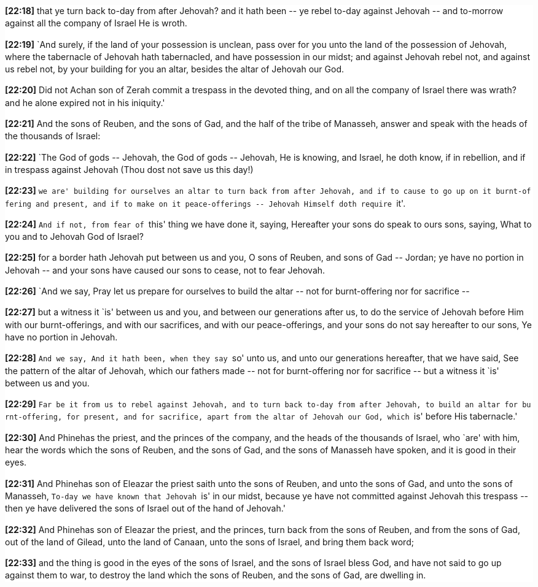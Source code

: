 **[22:18]** that ye turn back to-day from after Jehovah? and it hath been -- ye rebel to-day against Jehovah -- and to-morrow against all the company of Israel He is wroth.

**[22:19]** `And surely, if the land of your possession is unclean, pass over for you unto the land of the possession of Jehovah, where the tabernacle of Jehovah hath tabernacled, and have possession in our midst; and against Jehovah rebel not, and against us rebel not, by your building for you an altar, besides the altar of Jehovah our God.

**[22:20]** Did not Achan son of Zerah commit a trespass in the devoted thing, and on all the company of Israel there was wrath? and he alone expired not in his iniquity.'

**[22:21]** And the sons of Reuben, and the sons of Gad, and the half of the tribe of Manasseh, answer and speak with the heads of the thousands of Israel:

**[22:22]** `The God of gods -- Jehovah, the God of gods -- Jehovah, He is knowing, and Israel, he doth know, if in rebellion, and if in trespass against Jehovah (Thou dost not save us this day!)

**[22:23]** `we are' building for ourselves an altar to turn back from after Jehovah, and if to cause to go up on it burnt-offering and present, and if to make on it peace-offerings -- Jehovah Himself doth require `it'.

**[22:24]** `And if not, from fear of `this' thing we have done it, saying, Hereafter your sons do speak to ours sons, saying, What to you and to Jehovah God of Israel?

**[22:25]** for a border hath Jehovah put between us and you, O sons of Reuben, and sons of Gad -- Jordan; ye have no portion in Jehovah -- and your sons have caused our sons to cease, not to fear Jehovah.

**[22:26]** `And we say, Pray let us prepare for ourselves to build the altar -- not for burnt-offering nor for sacrifice --

**[22:27]** but a witness it `is' between us and you, and between our generations after us, to do the service of Jehovah before Him with our burnt-offerings, and with our sacrifices, and with our peace-offerings, and your sons do not say hereafter to our sons, Ye have no portion in Jehovah.

**[22:28]** `And we say, And it hath been, when they say `so' unto us, and unto our generations hereafter, that we have said, See the pattern of the altar of Jehovah, which our fathers made -- not for burnt-offering nor for sacrifice -- but a witness it `is' between us and you.

**[22:29]** `Far be it from us to rebel against Jehovah, and to turn back to-day from after Jehovah, to build an altar for burnt-offering, for present, and for sacrifice, apart from the altar of Jehovah our God, which `is' before His tabernacle.'

**[22:30]** And Phinehas the priest, and the princes of the company, and the heads of the thousands of Israel, who `are' with him, hear the words which the sons of Reuben, and the sons of Gad, and the sons of Manasseh have spoken, and it is good in their eyes.

**[22:31]** And Phinehas son of Eleazar the priest saith unto the sons of Reuben, and unto the sons of Gad, and unto the sons of Manasseh, `To-day we have known that Jehovah `is' in our midst, because ye have not committed against Jehovah this trespass -- then ye have delivered the sons of Israel out of the hand of Jehovah.'

**[22:32]** And Phinehas son of Eleazar the priest, and the princes, turn back from the sons of Reuben, and from the sons of Gad, out of the land of Gilead, unto the land of Canaan, unto the sons of Israel, and bring them back word;

**[22:33]** and the thing is good in the eyes of the sons of Israel, and the sons of Israel bless God, and have not said to go up against them to war, to destroy the land which the sons of Reuben, and the sons of Gad, are dwelling in.
